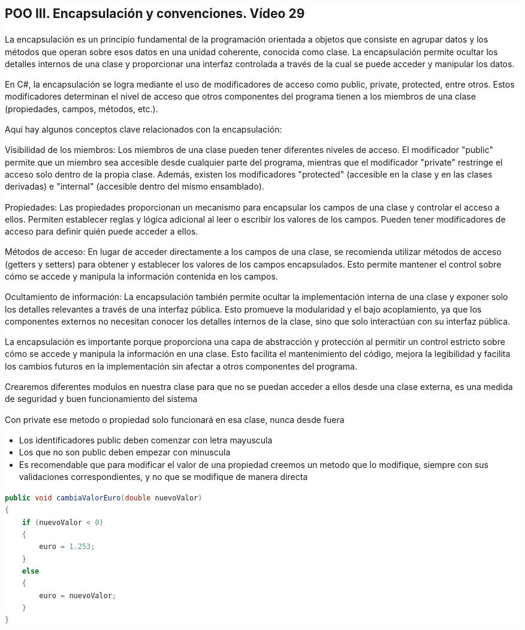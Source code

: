 ## POO III. Encapsulación y convenciones. Vídeo 29

La encapsulación es un principio fundamental de la programación orientada a objetos que consiste en agrupar datos y los métodos que operan sobre esos datos en una unidad coherente, conocida como clase. La encapsulación permite ocultar los detalles internos de una clase y proporcionar una interfaz controlada a través de la cual se puede acceder y manipular los datos.

En C#, la encapsulación se logra mediante el uso de modificadores de acceso como public, private, protected, entre otros. Estos modificadores determinan el nivel de acceso que otros componentes del programa tienen a los miembros de una clase (propiedades, campos, métodos, etc.).

Aquí hay algunos conceptos clave relacionados con la encapsulación:

Visibilidad de los miembros: Los miembros de una clase pueden tener diferentes niveles de acceso. El modificador "public" permite que un miembro sea accesible desde cualquier parte del programa, mientras que el modificador "private" restringe el acceso solo dentro de la propia clase. Además, existen los modificadores "protected" (accesible en la clase y en las clases derivadas) e "internal" (accesible dentro del mismo ensamblado).

Propiedades: Las propiedades proporcionan un mecanismo para encapsular los campos de una clase y controlar el acceso a ellos. Permiten establecer reglas y lógica adicional al leer o escribir los valores de los campos. Pueden tener modificadores de acceso para definir quién puede acceder a ellos.

Métodos de acceso: En lugar de acceder directamente a los campos de una clase, se recomienda utilizar métodos de acceso (getters y setters) para obtener y establecer los valores de los campos encapsulados. Esto permite mantener el control sobre cómo se accede y manipula la información contenida en los campos.

Ocultamiento de información: La encapsulación también permite ocultar la implementación interna de una clase y exponer solo los detalles relevantes a través de una interfaz pública. Esto promueve la modularidad y el bajo acoplamiento, ya que los componentes externos no necesitan conocer los detalles internos de la clase, sino que solo interactúan con su interfaz pública.

La encapsulación es importante porque proporciona una capa de abstracción y protección al permitir un control estricto sobre cómo se accede y manipula la información en una clase. Esto facilita el mantenimiento del código, mejora la legibilidad y facilita los cambios futuros en la implementación sin afectar a otros componentes del programa.

Crearemos diferentes modulos en nuestra clase para que no se puedan acceder a ellos desde una clase externa, es una medida de seguridad y buen funcionamiento del sistema

Con private ese metodo o propiedad solo funcionará en esa clase, nunca desde fuera

- Los identificadores public deben comenzar con letra mayuscula
- Los que no son public deben empezar con minuscula
- Es recomendable que para modificar el valor de una propiedad creemos un metodo que lo modifique, siempre con sus validaciones correspondientes, y no que se modifique de manera directa

```c#
public void cambiaValorEuro(double nuevoValor)
{
    if (nuevoValor < 0)
    {
        euro = 1.253;
    }
    else
    {
        euro = nuevoValor;
    }
}
```
